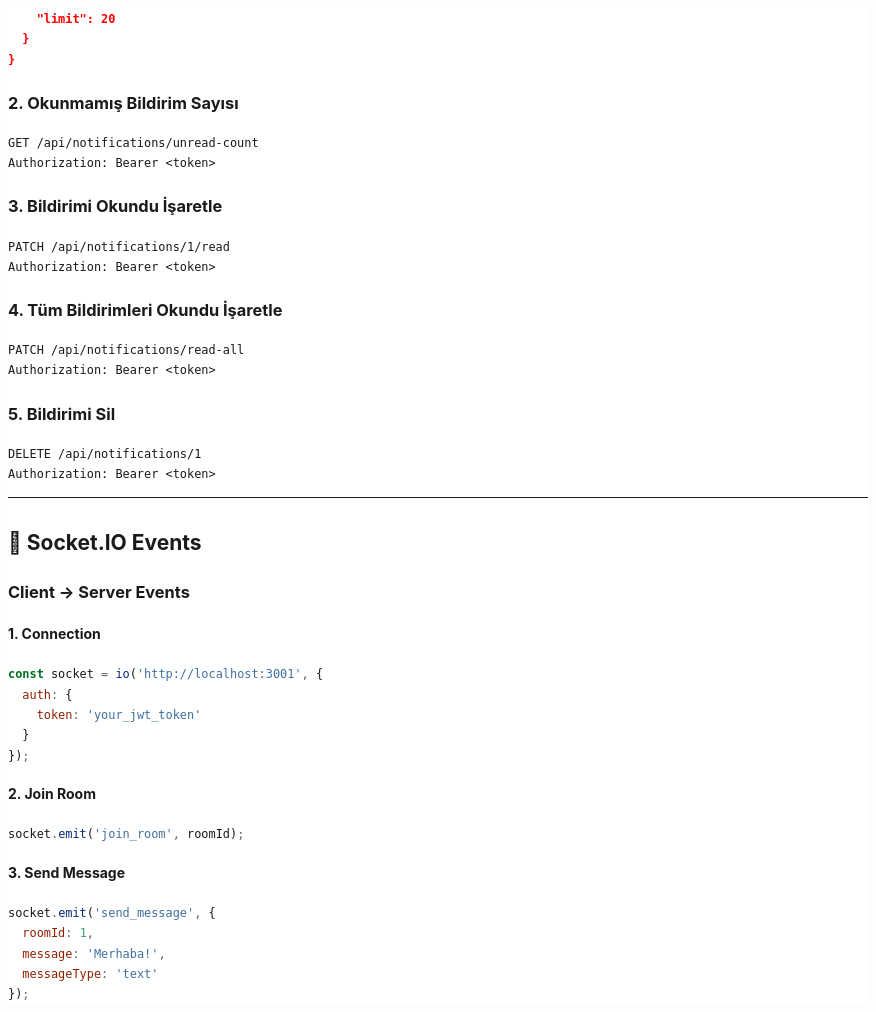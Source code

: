 ```json
    "limit": 20
  }
}
```

### 2. **Okunmamış Bildirim Sayısı**
```http
GET /api/notifications/unread-count
Authorization: Bearer <token>
```

### 3. **Bildirimi Okundu İşaretle**
```http
PATCH /api/notifications/1/read
Authorization: Bearer <token>
```

### 4. **Tüm Bildirimleri Okundu İşaretle**
```http
PATCH /api/notifications/read-all
Authorization: Bearer <token>
```

### 5. **Bildirimi Sil**
```http
DELETE /api/notifications/1
Authorization: Bearer <token>
```

---

## 🔌 **Socket.IO Events**

### **Client → Server Events**

#### 1. **Connection**
```javascript
const socket = io('http://localhost:3001', {
  auth: {
    token: 'your_jwt_token'
  }
});
```

#### 2. **Join Room**
```javascript
socket.emit('join_room', roomId);
```

#### 3. **Send Message**
```javascript
socket.emit('send_message', {
  roomId: 1,
  message: 'Merhaba!',
  messageType: 'text'
});
```
